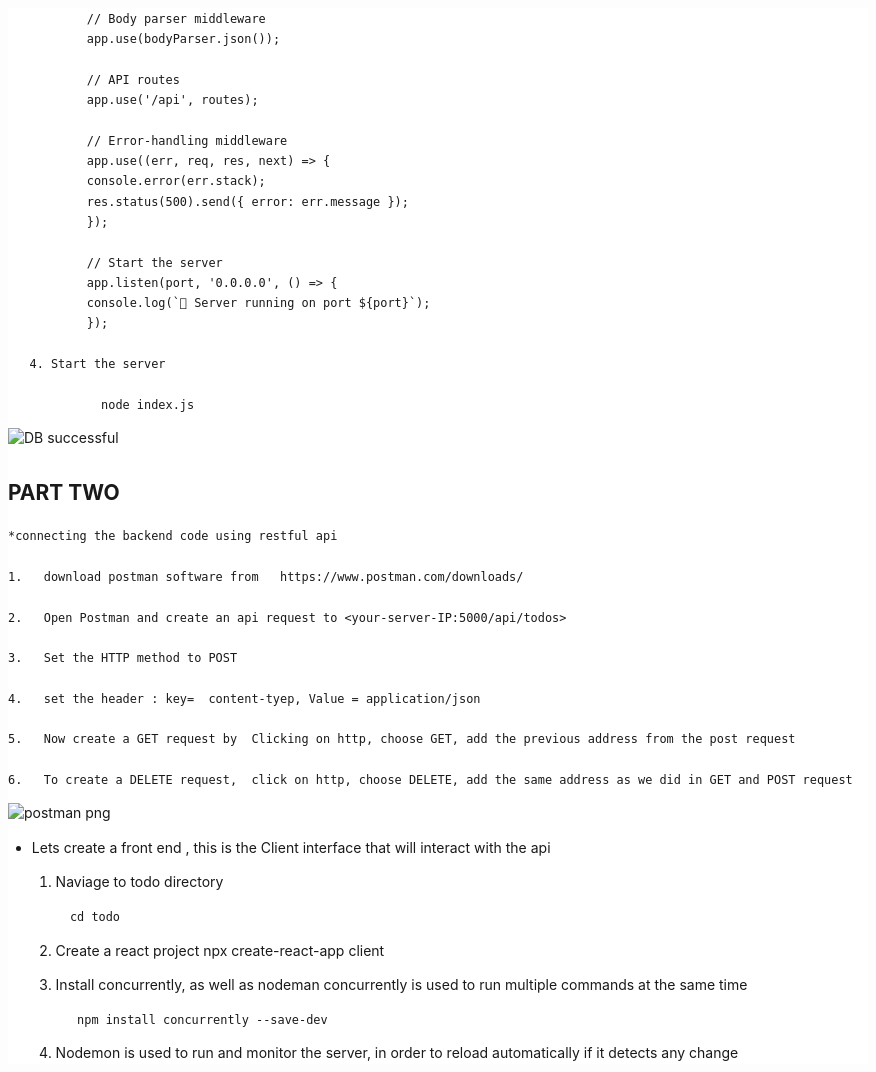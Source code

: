               // Body parser middleware
               app.use(bodyParser.json());

               // API routes
               app.use('/api', routes);

               // Error-handling middleware
               app.use((err, req, res, next) => {
               console.error(err.stack);
               res.status(500).send({ error: err.message });
               });

               // Start the server
               app.listen(port, '0.0.0.0', () => {
               console.log(`🚀 Server running on port ${port}`);
               });

       4. Start the server

                 node index.js
   
   ![DB successful](https://github.com/user-attachments/assets/2537c447-259e-45d5-a3c8-b203f0d7f646)


 ## PART TWO

    *connecting the backend code using restful api

    1.   download postman software from   https://www.postman.com/downloads/
    
    2.   Open Postman and create an api request to <your-server-IP:5000/api/todos>

    3.   Set the HTTP method to POST
   
    4.   set the header : key=  content-tyep, Value = application/json
  
    5.   Now create a GET request by  Clicking on http, choose GET, add the previous address from the post request
       
    6.   To create a DELETE request,  click on http, choose DELETE, add the same address as we did in GET and POST request

![postman png](https://github.com/user-attachments/assets/bfadd6bd-0271-45d8-8bd8-fc6ce64630b1)


*  Lets create a front end , this is the Client interface that will interact with the api

     1. Naviage to todo directory

              cd todo

     2. Create a react project
               npx create-react-app client

     3. Install concurrently, as well as nodeman
       concurrently is used to run multiple commands at the same time
 
               npm install concurrently --save-dev

     4.  Nodemon is used to run and monitor the server, in order to reload automatically if it detects any change
